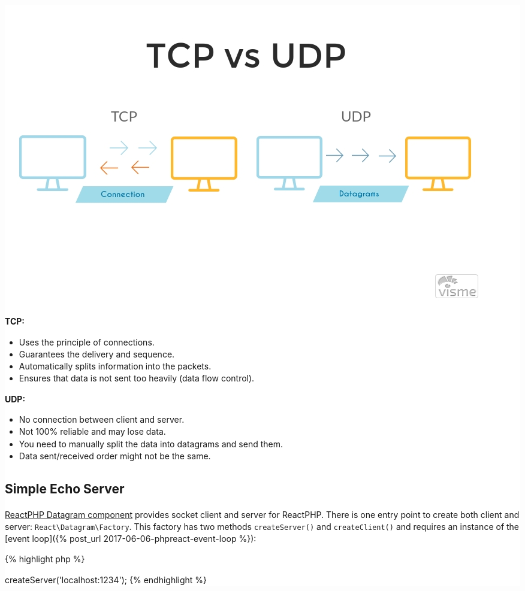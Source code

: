 <p class="text-center image">
    <img src="/assets/images/posts/reactphp/tcpvsudp.jpg" alt="cgn-edit" class="">
</p>

**TCP:**

- Uses the principle of connections.
- Guarantees the delivery and sequence.
- Automatically splits information into the packets.
- Ensures that data is not sent too heavily (data flow control).

**UDP:**

- No connection between client and server.
- Not 100% reliable and may lose data.
- You need to manually split the data into datagrams and send them.
- Data sent/received order might not be the same.
 
## Simple Echo Server

[ReactPHP Datagram component](https://github.com/reactphp/datagram) provides socket client and server for ReactPHP. There is one entry point to create both client and server: `React\Datagram\Factory`. This factory has two methods `createServer()` and `createClient()` and requires an instance of the [event loop]({% post_url 2017-06-06-phpreact-event-loop %}):

{% highlight php %}
<?php

$loop = React\EventLoop\Factory::create();
$factory = new React\Datagram\Factory($loop);

$factory->createServer('localhost:1234');
{% endhighlight %}
